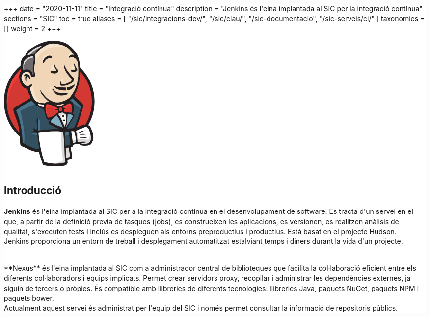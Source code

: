 +++
date = "2020-11-11"
title = "Integració contínua"
description = "Jenkins és l'eina implantada al SIC per la integració contínua"
sections = "SIC"
toc = true
aliases = [
    "/sic/integracions-dev/",
    "/sic/clau/",
    "/sic-documentacio",
    "/sic-serveis/ci/"
]
taxonomies = []
weight = 2
+++

![Jenkins](/related/sic/serveis/jenkins-logo.png "Jenkins")

## Introducció

**Jenkins** és l'eina implantada al SIC per a la integració contínua en el desenvolupament de software.
Es tracta d'un servei en el que, a partir de la definició previa de tasques (jobs), es construeixen les aplicacions,
es versionen, es realitzen anàlisis de qualitat, s'executen tests i inclús es despleguen als entorns preproductius i productius.
Està basat en el projecte Hudson.
<br>
Jenkins proporciona un entorn de treball i desplegament automatitzat estalviant temps i diners durant la vida d'un projecte.

<br/>
**Nexus** és l'eina implantada al SIC com a administrador central de biblioteques que facilita la col·laboració eficient
entre els diferents col·laboradors i equips implicats. Permet crear servidors proxy, recopilar i administrar les dependències externes,
ja siguin de tercers o pròpies. És compatible amb llibreries de diferents tecnologies: llibreries Java, paquets NuGet, paquets NPM i
paquets bower. <br/>
Actualment aquest servei és administrat per l'equip del SIC i només permet consultar la informació de repositoris públics.
